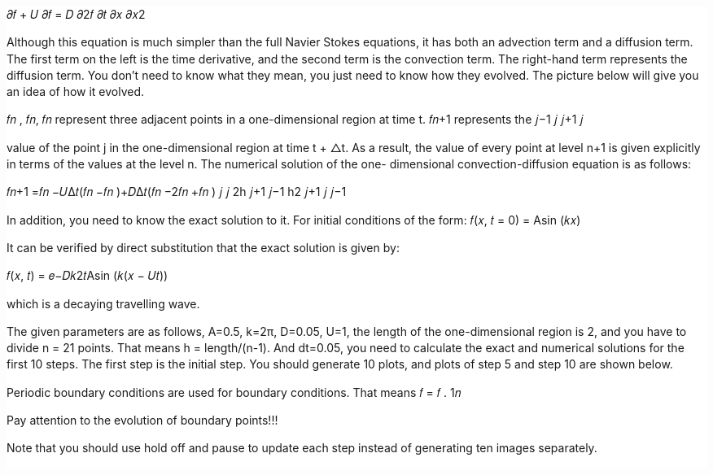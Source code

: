 𝜕𝑓 + 𝑈 𝜕𝑓 = 𝐷 𝜕2𝑓 𝜕𝑡 𝜕𝑥 𝜕𝑥2

Although this equation is much simpler than the full Navier Stokes equations, it has both an advection term and a diffusion term. The first term on the left is the time derivative, and the second term is the convection term. The right-hand term represents the diffusion term. You don’t need to know what they mean, you just need to know how they evolved. The picture below will give you an idea of how it evolved.

𝑓𝑛 , 𝑓𝑛, 𝑓𝑛 represent three adjacent points in a one-dimensional region at time t. 𝑓𝑛+1 represents the 𝑗−1 𝑗 𝑗+1 𝑗

value of the point j in the one-dimensional region at time t + △t. As a result, the value of every point at level n+1 is given explicitly in terms of the values at the level n. The numerical solution of the one- dimensional convection-diffusion equation is as follows:

𝑓𝑛+1 =𝑓𝑛 −𝑈∆𝑡(𝑓𝑛 −𝑓𝑛 )+𝐷∆𝑡(𝑓𝑛 −2𝑓𝑛 +𝑓𝑛 ) 𝑗 𝑗 2h 𝑗+1 𝑗−1 h2 𝑗+1 𝑗 𝑗−1

In addition, you need to know the exact solution to it. For initial conditions of the form: 𝑓(𝑥, 𝑡 = 0) = Asin (𝑘𝑥)

It can be verified by direct substitution that the exact solution is given by:

𝑓(𝑥, 𝑡) = 𝑒−𝐷𝑘2𝑡Asin (𝑘(𝑥 − 𝑈𝑡))

which is a decaying travelling wave.

</div>
</div>
</div>
<div class="page" title="Page 7">
<div class="layoutArea">
<div class="column">
The given parameters are as follows, A=0.5, k=2π, D=0.05, U=1, the length of the one-dimensional region is 2, and you have to divide n = 21 points. That means h = length/(n-1). And dt=0.05, you need to calculate the exact and numerical solutions for the first 10 steps. The first step is the initial step. You should generate 10 plots, and plots of step 5 and step 10 are shown below.

Periodic boundary conditions are used for boundary conditions. That means 𝑓 = 𝑓 . 1𝑛

Pay attention to the evolution of boundary points!!!

Note that you should use hold off and pause to update each step instead of generating ten images separately.

</div>
</div>
</div>
